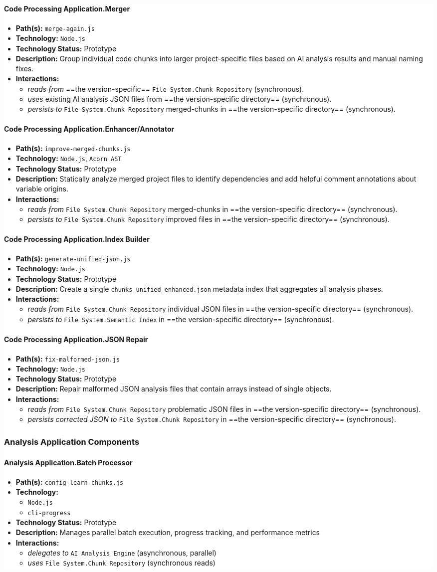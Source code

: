 #### Code Processing Application.Merger
- **Path(s):** `merge-again.js`
- **Technology:** `Node.js`
- **Technology Status:** Prototype
- **Description:** Group individual code chunks into larger project-specific files based on AI analysis results and manual naming fixes.
- **Interactions:**
  - _reads from_ ==the version-specific== `File System.Chunk Repository` (synchronous).
  - _uses_ existing AI analysis JSON files from ==the version-specific directory== (synchronous).
  - _persists to_ `File System.Chunk Repository` merged-chunks in ==the version-specific directory== (synchronous).

#### Code Processing Application.Enhancer/Annotator
- **Path(s):** `improve-merged-chunks.js`
- **Technology:** `Node.js`, `Acorn AST`
- **Technology Status:** Prototype
- **Description:** Statically analyze merged project files to identify dependencies and add helpful comment annotations about variable origins.
- **Interactions:**
  - _reads from_ `File System.Chunk Repository` merged-chunks in ==the version-specific directory== (synchronous).
  - _persists to_ `File System.Chunk Repository` improved files in ==the version-specific directory== (synchronous).

#### Code Processing Application.Index Builder
- **Path(s):** `generate-unified-json.js`
- **Technology:** `Node.js`
- **Technology Status:** Prototype
- **Description:** Create a single `chunks_unified_enhanced.json` metadata index that aggregates all analysis phases.
- **Interactions:**
  - _reads from_ `File System.Chunk Repository` individual JSON files in ==the version-specific directory== (synchronous).
  - _persists to_ `File System.Semantic Index` in ==the version-specific directory== (synchronous).

#### Code Processing Application.JSON Repair
- **Path(s):** `fix-malformed-json.js`
- **Technology:** `Node.js`
- **Technology Status:** Prototype
- **Description:** Repair malformed JSON analysis files that contain arrays instead of single objects.
- **Interactions:**
  - _reads from_ `File System.Chunk Repository` problematic JSON files in ==the version-specific directory== (synchronous).
  - _persists corrected JSON to_ `File System.Chunk Repository` in ==the version-specific directory== (synchronous).

### Analysis Application Components

#### Analysis Application.Batch Processor
- **Path(s):** `config-learn-chunks.js`
- **Technology:**
  - `Node.js`
  - `cli-progress`
- **Technology Status:** Prototype
- **Description:** Manages parallel batch execution, progress tracking, and performance metrics
- **Interactions:**
  - _delegates to_ `AI Analysis Engine` (asynchronous, parallel)
  - _uses_ `File System.Chunk Repository` (synchronous reads)
